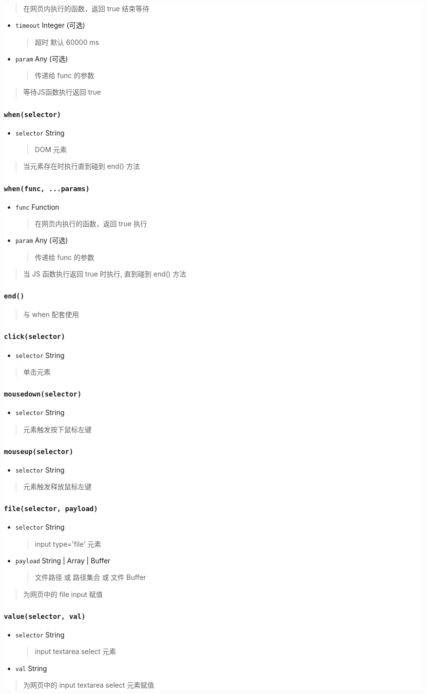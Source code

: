   > 在网页内执行的函数，返回 true 结束等待
- `timeout` Integer (可选)
  
  > 超时 默认 60000 ms
- `param` Any (可选)
  
  > 传递给 func 的参数
> 等待JS函数执行返回 true

### `when(selector)`
- `selector` String
  
  > DOM 元素
> 当元素存在时执行直到碰到 end() 方法

### `when(func, ...params)`
- `func` Function
  
  > 在网页内执行的函数，返回 true 执行
- `param` Any (可选)
  
  > 传递给 func 的参数
> 当 JS 函数执行返回 true 时执行, 直到碰到 end() 方法

### `end()`
> 与 when 配套使用

### `click(selector)`
- `selector` String
> 单击元素

### `mousedown(selector)`
- `selector` String
> 元素触发按下鼠标左键

### `mouseup(selector)`
- `selector` String
> 元素触发释放鼠标左键

### `file(selector, payload)`
- `selector` String
  
  > input type='file' 元素
- `payload` String | Array | Buffer
  
  > 文件路径 或 路径集合 或 文件 Buffer
>  为网页中的 file input 赋值

### `value(selector, val)`
- `selector` String
  
  > input textarea select 元素
- `val` String
> 为网页中的 input textarea select 元素赋值
